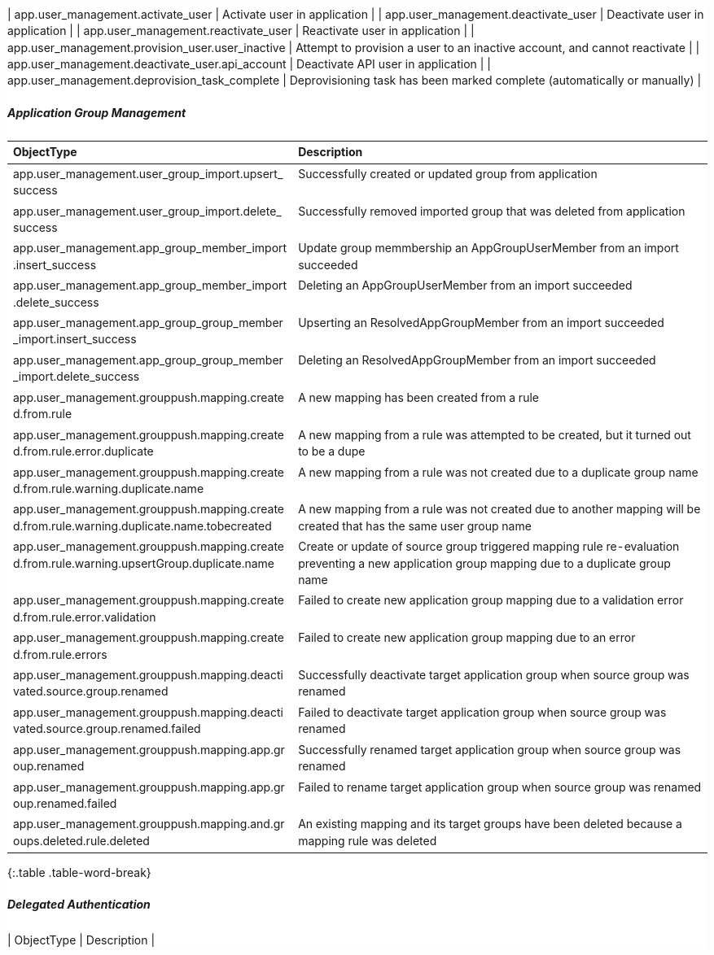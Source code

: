 | app.user_management.activate_user                                | Activate user in application                                              |
| app.user_management.deactivate_user                              | Deactivate user in application                                            |
| app.user_management.reactivate_user                              | Reactivate user in application                                            |
| app.user_management.provision_user.user_inactive                 | Attempt to provision a user to an inactive account, and cannot reactivate |
| app.user_management.deactivate_user.api_account                  | Deactivate API user in application                                        |
| app.user_management.deprovision_task_complete                    | Deprovisioning task has been marked complete (automatically or manually)  |

##### Application Group Management

| ObjectType                                                                                 | Description                                                                                                                                    |
|:-------------------------------------------------------------------------------------------|:-----------------------------------------------------------------------------------------------------------------------------------------------|
| app.user_management.user_group_import.upsert_success                                       | Successfully created or updated group from application                                                                                         |
| app.user_management.user_group_import.delete_success                                       | Successfully removed imported group that was deleted from application                                                                          |
| app.user_management.app_group_member_import.insert_success                                 | Update group memmbership  an AppGroupUserMember from an import succeeded                                                                       |
| app.user_management.app_group_member_import.delete_success                                 | Deleting an AppGroupUserMember from an import succeeded                                                                                        |
| app.user_management.app_group_group_member_import.insert_success                           | Upserting an ResolvedAppGroupMember from an import succeeded                                                                                   |
| app.user_management.app_group_group_member_import.delete_success                           | Deleting an ResolvedAppGroupMember from an import succeeded                                                                                    |
| app.user_management.grouppush.mapping.created.from.rule                                    | A new mapping has been created from a rule                                                                                                     |
| app.user_management.grouppush.mapping.created.from.rule.error.duplicate                    | A new mapping from a rule was attempted to be created, but it turned out to be a dupe                                                          |
| app.user_management.grouppush.mapping.created.from.rule.warning.duplicate.name             | A new mapping from a rule was not created due to a duplicate group name                                                                        |
| app.user_management.grouppush.mapping.created.from.rule.warning.duplicate.name.tobecreated | A new mapping from a rule was not created due to another mapping will be created that has the same user group name                             |
| app.user_management.grouppush.mapping.created.from.rule.warning.upsertGroup.duplicate.name | Create or update of source group triggered mapping rule re-evaluation preventing a new application group mapping due to a duplicate group name |
| app.user_management.grouppush.mapping.created.from.rule.error.validation                   | Failed to create new application group mapping due to a validation error                                                                       |
| app.user_management.grouppush.mapping.created.from.rule.errors                             | Failed to create new application group mapping due to an error                                                                                 |
| app.user_management.grouppush.mapping.deactivated.source.group.renamed                     | Successfully deactivate target application group when source group was renamed                                                                 |
| app.user_management.grouppush.mapping.deactivated.source.group.renamed.failed              | Failed to deactivate target application group when source group was renamed                                                                    |
| app.user_management.grouppush.mapping.app.group.renamed                                    | Successfully renamed target application group when source group was renamed                                                                    |
| app.user_management.grouppush.mapping.app.group.renamed.failed                             | Failed to rename target application group when source group was renamed                                                                        |
| app.user_management.grouppush.mapping.and.groups.deleted.rule.deleted                      | An existing mapping and its target groups have been deleted because a mapping rule was deleted                                                 |
{:.table .table-word-break}

##### Delegated Authentication

| ObjectType                                                               | Description                                   |